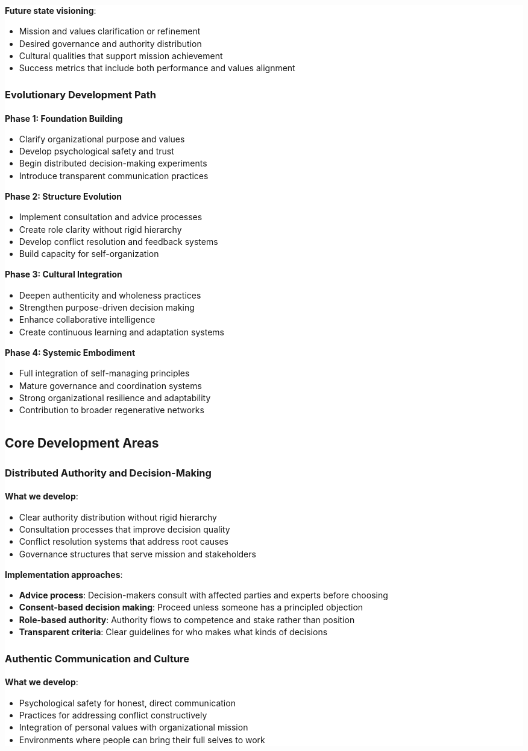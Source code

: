 **Future state visioning**:
- Mission and values clarification or refinement
- Desired governance and authority distribution
- Cultural qualities that support mission achievement
- Success metrics that include both performance and values alignment

### Evolutionary Development Path

**Phase 1: Foundation Building**
- Clarify organizational purpose and values
- Develop psychological safety and trust
- Begin distributed decision-making experiments
- Introduce transparent communication practices

**Phase 2: Structure Evolution**
- Implement consultation and advice processes
- Create role clarity without rigid hierarchy
- Develop conflict resolution and feedback systems
- Build capacity for self-organization

**Phase 3: Cultural Integration**
- Deepen authenticity and wholeness practices
- Strengthen purpose-driven decision making
- Enhance collaborative intelligence
- Create continuous learning and adaptation systems

**Phase 4: Systemic Embodiment**
- Full integration of self-managing principles
- Mature governance and coordination systems
- Strong organizational resilience and adaptability
- Contribution to broader regenerative networks

## Core Development Areas

### Distributed Authority and Decision-Making

**What we develop**:
- Clear authority distribution without rigid hierarchy
- Consultation processes that improve decision quality
- Conflict resolution systems that address root causes
- Governance structures that serve mission and stakeholders

**Implementation approaches**:
- **Advice process**: Decision-makers consult with affected parties and experts before choosing
- **Consent-based decision making**: Proceed unless someone has a principled objection
- **Role-based authority**: Authority flows to competence and stake rather than position
- **Transparent criteria**: Clear guidelines for who makes what kinds of decisions

### Authentic Communication and Culture

**What we develop**:
- Psychological safety for honest, direct communication
- Practices for addressing conflict constructively
- Integration of personal values with organizational mission
- Environments where people can bring their full selves to work
